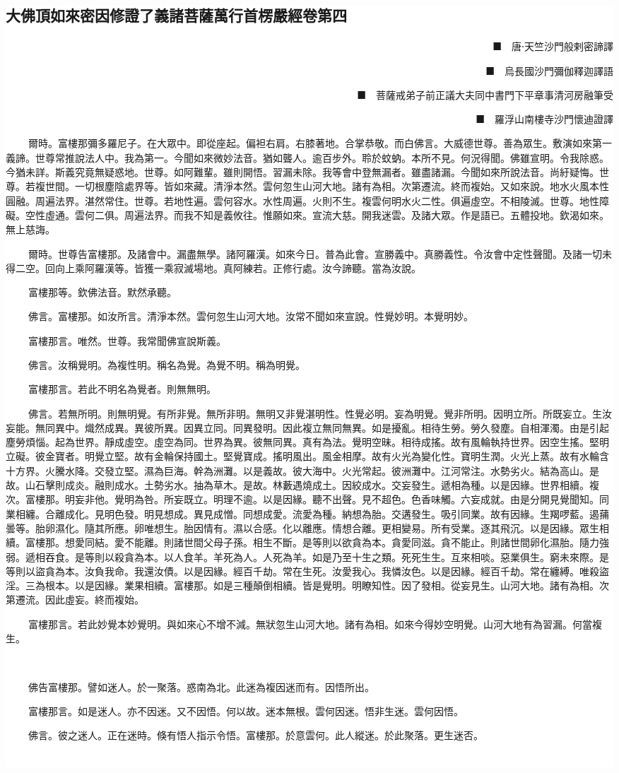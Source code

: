 ## 大佛頂如來密因修證了義諸菩薩萬行首楞嚴經卷第四
<p align=right>
■&emsp;唐·天竺沙門般剌密諦譯
</p>
<p align=right>
■&emsp;烏長國沙門彌伽釋迦譯語
</p>
<p align=right>
■&emsp;菩薩戒弟子前正議大夫同中書門下平章事清河房融筆受
</p>
<p align=right>
■&emsp;羅浮山南樓寺沙門懷迪證譯
</p>
<p>&emsp;&emsp;
爾時。富樓那彌多羅尼子。在大眾中。即從座起。偏袒右肩。右膝著地。合掌恭敬。而白佛言。大威德世尊。善為眾生。敷演如來第一義諦。世尊常推說法人中。我為第一。今聞如來微妙法音。猶如聾人。逾百步外。聆於蚊蚋。本所不見。何況得聞。佛雖宣明。令我除惑。今猶未詳。斯義究竟無疑惑地。世尊。如阿難輩。雖則開悟。習漏未除。我等會中登無漏者。雖盡諸漏。今聞如來所說法音。尚紆疑悔。世尊。若複世間。一切根塵陰處界等。皆如來藏。清淨本然。雲何忽生山河大地。諸有為相。次第遷流。終而複始。又如來說。地水火風本性圓融。周遍法界。湛然常住。世尊。若地性遍。雲何容水。水性周遍。火則不生。複雲何明水火二性。俱遍虛空。不相陵滅。世尊。地性障礙。空性虛通。雲何二俱。周遍法界。而我不知是義攸往。惟願如來。宣流大慈。開我迷雲。及諸大眾。作是語已。五體投地。欽渴如來。無上慈誨。
</p>
<p>&emsp;&emsp;
爾時。世尊告富樓那。及諸會中。漏盡無學。諸阿羅漢。如來今日。普為此會。宣勝義中。真勝義性。令汝會中定性聲聞。及諸一切未得二空。回向上乘阿羅漢等。皆獲一乘寂滅場地。真阿練若。正修行處。汝今諦聽。當為汝說。
</p>
<p>&emsp;&emsp;
富樓那等。欽佛法音。默然承聽。
</p>
<p>&emsp;&emsp;
佛言。富樓那。如汝所言。清淨本然。雲何忽生山河大地。汝常不聞如來宣說。性覺妙明。本覺明妙。
</p>
<p>&emsp;&emsp;
富樓那言。唯然。世尊。我常聞佛宣說斯義。
</p>
<p>&emsp;&emsp;
佛言。汝稱覺明。為複性明。稱名為覺。為覺不明。稱為明覺。
</p>
<p>&emsp;&emsp;
富樓那言。若此不明名為覺者。則無無明。
</p>
<p>&emsp;&emsp;
佛言。若無所明。則無明覺。有所非覺。無所非明。無明又非覺湛明性。性覺必明。妄為明覺。覺非所明。因明立所。所既妄立。生汝妄能。無同異中。熾然成異。異彼所異。因異立同。同異發明。因此複立無同無異。如是擾亂。相待生勞。勞久發塵。自相渾濁。由是引起塵勞煩惱。起為世界。靜成虛空。虛空為同。世界為異。彼無同異。真有為法。覺明空昧。相待成搖。故有風輪執持世界。因空生搖。堅明立礙。彼金寶者。明覺立堅。故有金輪保持國土。堅覺寶成。搖明風出。風金相摩。故有火光為變化性。寶明生潤。火光上蒸。故有水輪含十方界。火騰水降。交發立堅。濕為巨海。幹為洲灘。以是義故。彼大海中。火光常起。彼洲灘中。江河常注。水勢劣火。結為高山。是故。山石擊則成炎。融則成水。土勢劣水。抽為草木。是故。林藪遇燒成土。因絞成水。交妄發生。遞相為種。以是因緣。世界相續。複次。富樓那。明妄非他。覺明為咎。所妄既立。明理不逾。以是因緣。聽不出聲。見不超色。色香味觸。六妄成就。由是分開見覺聞知。同業相纏。合離成化。見明色發。明見想成。異見成憎。同想成愛。流愛為種。納想為胎。交遘發生。吸引同業。故有因緣。生羯啰藍。遏蒱曇等。胎卵濕化。隨其所應。卵唯想生。胎因情有。濕以合感。化以離應。情想合離。更相變易。所有受業。逐其飛沉。以是因緣。眾生相續。富樓那。想愛同結。愛不能離。則諸世間父母子孫。相生不斷。是等則以欲貪為本。貪愛同滋。貪不能止。則諸世間卵化濕胎。隨力強弱。遞相吞食。是等則以殺貪為本。以人食羊。羊死為人。人死為羊。如是乃至十生之類。死死生生。互來相啖。惡業俱生。窮未來際。是等則以盜貪為本。汝負我命。我還汝債。以是因緣。經百千劫。常在生死。汝愛我心。我憐汝色。以是因緣。經百千劫。常在纏縛。唯殺盜淫。三為根本。以是因緣。業果相續。富樓那。如是三種顛倒相續。皆是覺明。明瞭知性。因了發相。從妄見生。山河大地。諸有為相。次第遷流。因此虛妄。終而複始。
</p>
<p>&emsp;&emsp;
富樓那言。若此妙覺本妙覺明。與如來心不增不減。無狀忽生山河大地。諸有為相。如來今得妙空明覺。山河大地有為習漏。何當複生。
</p>　
<p>&emsp;&emsp;
佛告富樓那。譬如迷人。於一聚落。惑南為北。此迷為複因迷而有。因悟所出。
</p>
<p>&emsp;&emsp;
富樓那言。如是迷人。亦不因迷。又不因悟。何以故。迷本無根。雲何因迷。悟非生迷。雲何因悟。
</p>
<p>&emsp;&emsp;
佛言。彼之迷人。正在迷時。倏有悟人指示令悟。富樓那。於意雲何。此人縱迷。於此聚落。更生迷否。
</p>
<p>&emsp;&emsp;